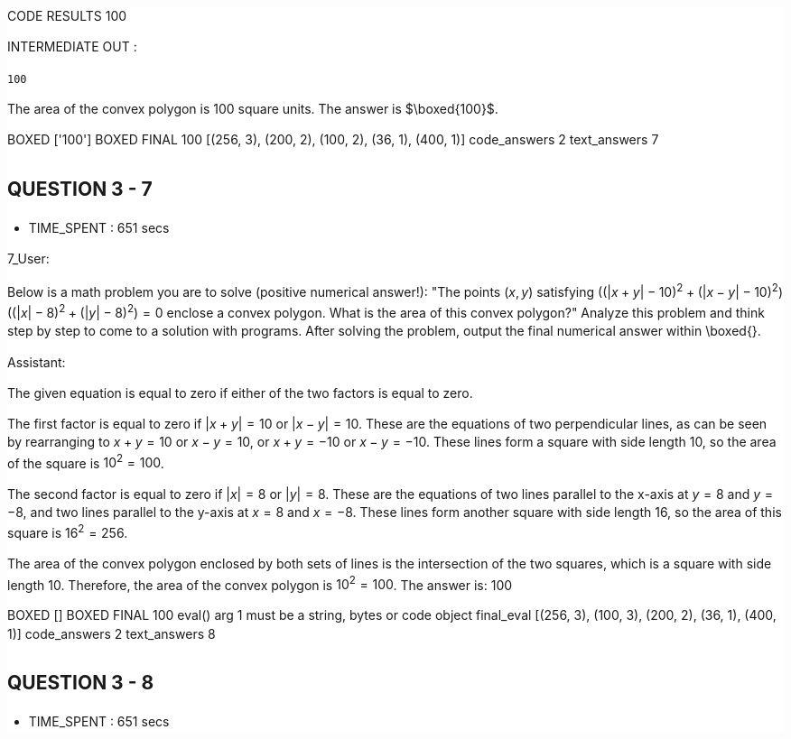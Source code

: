 CODE RESULTS 100

INTERMEDIATE OUT :
```output
100
```
The area of the convex polygon is 100 square units.
The answer is $\boxed{100}$.

BOXED ['100']
BOXED FINAL 100
[(256, 3), (200, 2), (100, 2), (36, 1), (400, 1)]
code_answers 2 text_answers 7



## QUESTION 3 - 7 
- TIME_SPENT : 651 secs

7_User:

Below is a math problem you are to solve (positive numerical answer!):
"The points $\left(x, y\right)$ satisfying $((\vert x + y \vert - 10)^2 + ( \vert x - y \vert - 10)^2)((\vert x \vert - 8)^2 + ( \vert y \vert - 8)^2) = 0$ enclose a convex polygon. What is the area of this convex polygon?"
Analyze this problem and think step by step to come to a solution with programs. After solving the problem, output the final numerical answer within \boxed{}.

Assistant:

 The given equation is equal to zero if either of the two factors is equal to zero.

The first factor is equal to zero if $|x + y| = 10$ or $|x - y| = 10$. These are the equations of two perpendicular lines, as can be seen by rearranging to $x + y = 10$ or $x - y = 10$, or $x + y = -10$ or $x - y = -10$. These lines form a square with side length 10, so the area of the square is $10^2 = 100$.

The second factor is equal to zero if $|x| = 8$ or $|y| = 8$. These are the equations of two lines parallel to the x-axis at $y = 8$ and $y = -8$, and two lines parallel to the y-axis at $x = 8$ and $x = -8$. These lines form another square with side length 16, so the area of this square is $16^2 = 256$.

The area of the convex polygon enclosed by both sets of lines is the intersection of the two squares, which is a square with side length 10. Therefore, the area of the convex polygon is $10^2 = 100$. The answer is: $100$

BOXED []
BOXED FINAL 100
eval() arg 1 must be a string, bytes or code object final_eval
[(256, 3), (100, 3), (200, 2), (36, 1), (400, 1)]
code_answers 2 text_answers 8



## QUESTION 3 - 8 
- TIME_SPENT : 651 secs
